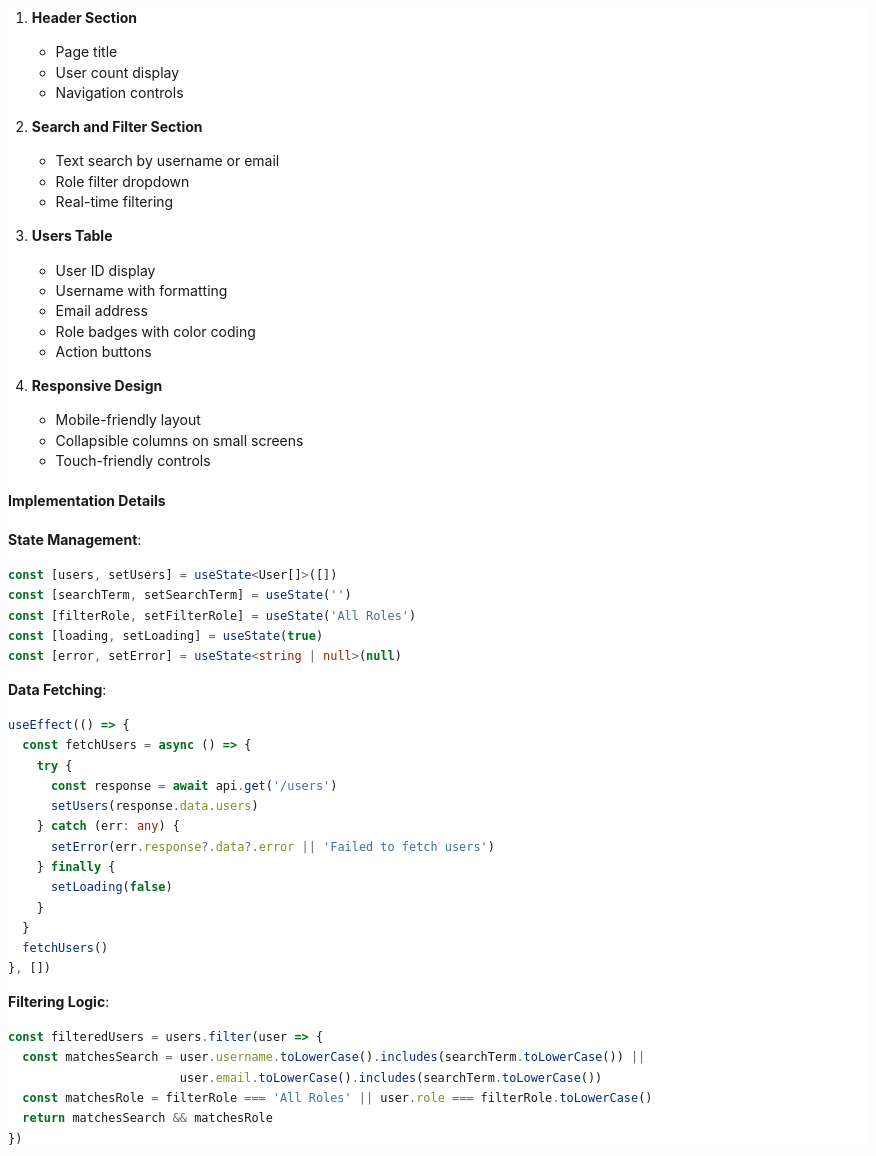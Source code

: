 1. **Header Section**
   - Page title
   - User count display
   - Navigation controls

2. **Search and Filter Section**
   - Text search by username or email
   - Role filter dropdown
   - Real-time filtering

3. **Users Table**
   - User ID display
   - Username with formatting
   - Email address
   - Role badges with color coding
   - Action buttons

4. **Responsive Design**
   - Mobile-friendly layout
   - Collapsible columns on small screens
   - Touch-friendly controls

#### Implementation Details

**State Management**:
```typescript
const [users, setUsers] = useState<User[]>([])
const [searchTerm, setSearchTerm] = useState('')
const [filterRole, setFilterRole] = useState('All Roles')
const [loading, setLoading] = useState(true)
const [error, setError] = useState<string | null>(null)
```

**Data Fetching**:
```typescript
useEffect(() => {
  const fetchUsers = async () => {
    try {
      const response = await api.get('/users')
      setUsers(response.data.users)
    } catch (err: any) {
      setError(err.response?.data?.error || 'Failed to fetch users')
    } finally {
      setLoading(false)
    }
  }
  fetchUsers()
}, [])
```

**Filtering Logic**:
```typescript
const filteredUsers = users.filter(user => {
  const matchesSearch = user.username.toLowerCase().includes(searchTerm.toLowerCase()) ||
                        user.email.toLowerCase().includes(searchTerm.toLowerCase())
  const matchesRole = filterRole === 'All Roles' || user.role === filterRole.toLowerCase()
  return matchesSearch && matchesRole
})
```
